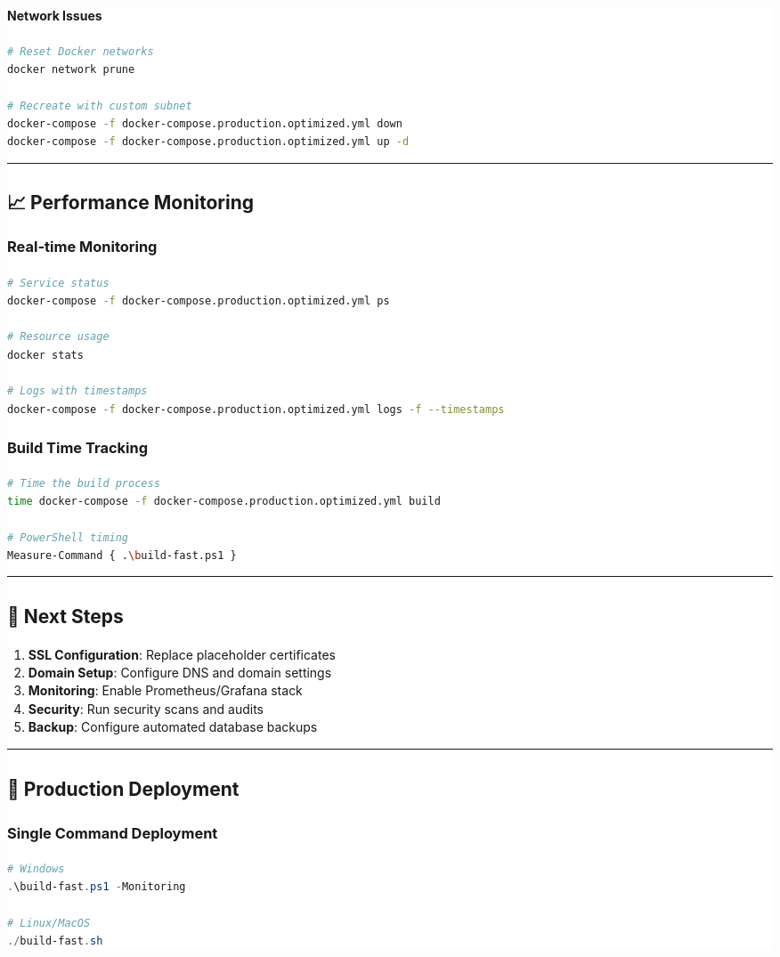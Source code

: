 #### Network Issues
```bash
# Reset Docker networks
docker network prune

# Recreate with custom subnet
docker-compose -f docker-compose.production.optimized.yml down
docker-compose -f docker-compose.production.optimized.yml up -d
```

---

## 📈 Performance Monitoring

### Real-time Monitoring
```bash
# Service status
docker-compose -f docker-compose.production.optimized.yml ps

# Resource usage
docker stats

# Logs with timestamps
docker-compose -f docker-compose.production.optimized.yml logs -f --timestamps
```

### Build Time Tracking
```bash
# Time the build process
time docker-compose -f docker-compose.production.optimized.yml build

# PowerShell timing
Measure-Command { .\build-fast.ps1 }
```

---

## 🎯 Next Steps

1. **SSL Configuration**: Replace placeholder certificates
2. **Domain Setup**: Configure DNS and domain settings
3. **Monitoring**: Enable Prometheus/Grafana stack
4. **Security**: Run security scans and audits
5. **Backup**: Configure automated database backups

---

## 🚀 Production Deployment

### Single Command Deployment
```powershell
# Windows
.\build-fast.ps1 -Monitoring

# Linux/MacOS
./build-fast.sh
```
